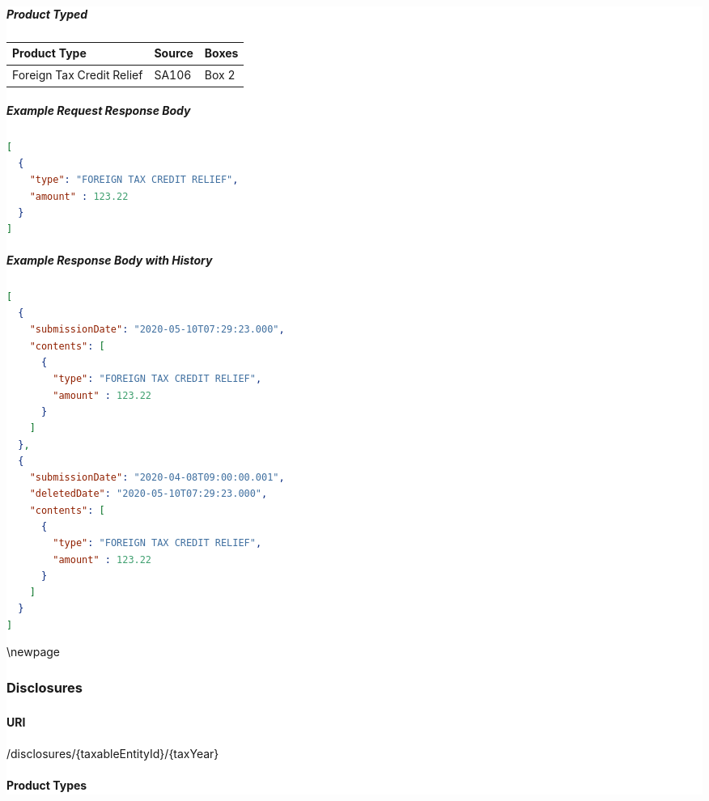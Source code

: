 ##### Product Typed


 | Product Type                    | Source | Boxes  |
 |:--------------------------------|:-------|:-------|
 | Foreign Tax Credit Relief       | SA106  | Box 2  |

##### Example Request Response Body

```json
[
  {
    "type": "FOREIGN TAX CREDIT RELIEF",
    "amount" : 123.22
  }
]
```

##### Example Response Body with History

```json
[
  {
    "submissionDate": "2020-05-10T07:29:23.000",
    "contents": [
      {
        "type": "FOREIGN TAX CREDIT RELIEF",
        "amount" : 123.22
      }
    ]
  },
  {
    "submissionDate": "2020-04-08T09:00:00.001",
    "deletedDate": "2020-05-10T07:29:23.000",
    "contents": [ 
      {
        "type": "FOREIGN TAX CREDIT RELIEF",
        "amount" : 123.22
      }
    ]
  }
]
```


\newpage

### Disclosures

#### URI

/disclosures/{taxableEntityId}/{taxYear}

#### Product Types
